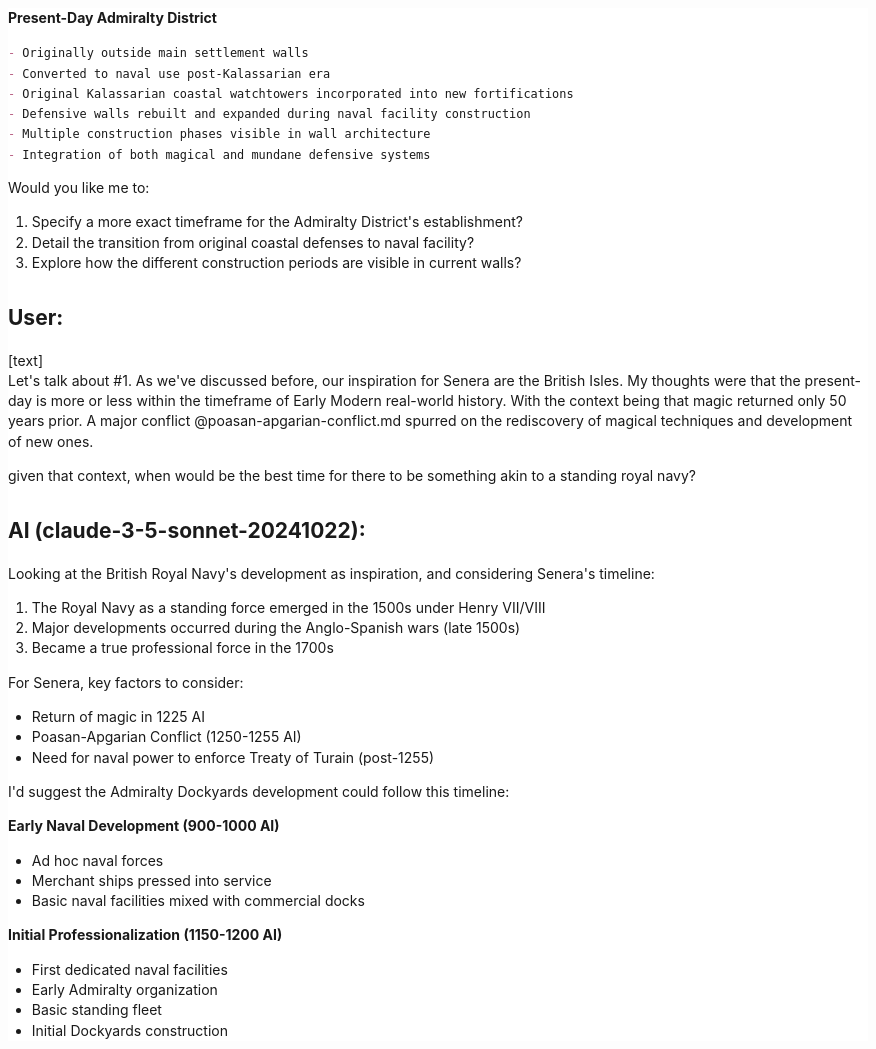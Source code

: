 **Present-Day Admiralty District**
```markdown
- Originally outside main settlement walls
- Converted to naval use post-Kalassarian era
- Original Kalassarian coastal watchtowers incorporated into new fortifications
- Defensive walls rebuilt and expanded during naval facility construction
- Multiple construction phases visible in wall architecture
- Integration of both magical and mundane defensive systems
```

Would you like me to:
1. Specify a more exact timeframe for the Admiralty District's establishment?
2. Detail the transition from original coastal defenses to naval facility?
3. Explore how the different construction periods are visible in current walls?

## User:


[text]  
Let's talk about #1. As we've discussed before, our inspiration for Senera are the British Isles. My thoughts were that the present-day is more or less within the timeframe of Early Modern real-world history. With the context being that magic returned only 50 years prior. A major conflict @poasan-apgarian-conflict.md spurred on the rediscovery of magical techniques and development of new ones.

given that context, when would be the best time for there to be something akin to a standing royal navy?


## AI (claude-3-5-sonnet-20241022):



Looking at the British Royal Navy's development as inspiration, and considering Senera's 
timeline:

1. The Royal Navy as a standing force emerged in the 1500s under Henry VII/VIII
2. Major developments occurred during the Anglo-Spanish wars (late 1500s)
3. Became a true professional force in the 1700s

For Senera, key factors to consider:
- Return of magic in 1225 AI
- Poasan-Apgarian Conflict (1250-1255 AI)
- Need for naval power to enforce Treaty of Turain (post-1255)

I'd suggest the Admiralty Dockyards development could follow this timeline:

**Early Naval Development (900-1000 AI)**
- Ad hoc naval forces
- Merchant ships pressed into service
- Basic naval facilities mixed with commercial docks

**Initial Professionalization (1150-1200 AI)**
- First dedicated naval facilities
- Early Admiralty organization
- Basic standing fleet
- Initial Dockyards construction
